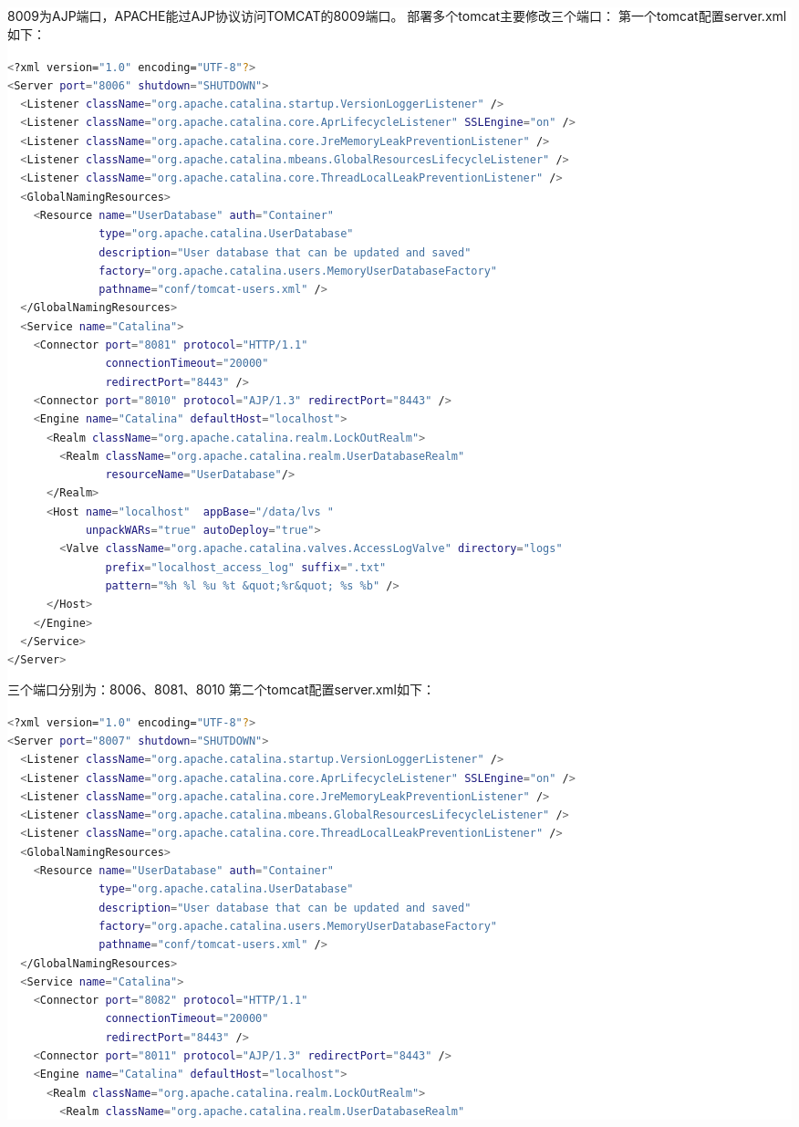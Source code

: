 ```bash
``` 
8009为AJP端口，APACHE能过AJP协议访问TOMCAT的8009端口。
部署多个tomcat主要修改三个端口：
第一个tomcat配置server.xml如下：
```bash
<?xml version="1.0" encoding="UTF-8"?>
<Server port="8006" shutdown="SHUTDOWN">
  <Listener className="org.apache.catalina.startup.VersionLoggerListener" />
  <Listener className="org.apache.catalina.core.AprLifecycleListener" SSLEngine="on" /> 
  <Listener className="org.apache.catalina.core.JreMemoryLeakPreventionListener" />
  <Listener className="org.apache.catalina.mbeans.GlobalResourcesLifecycleListener" />
  <Listener className="org.apache.catalina.core.ThreadLocalLeakPreventionListener" /> 
  <GlobalNamingResources>    
    <Resource name="UserDatabase" auth="Container"
              type="org.apache.catalina.UserDatabase"
              description="User database that can be updated and saved"
              factory="org.apache.catalina.users.MemoryUserDatabaseFactory"
              pathname="conf/tomcat-users.xml" />
  </GlobalNamingResources>
  <Service name="Catalina">    
    <Connector port="8081" protocol="HTTP/1.1"
               connectionTimeout="20000"
               redirectPort="8443" />
    <Connector port="8010" protocol="AJP/1.3" redirectPort="8443" />
    <Engine name="Catalina" defaultHost="localhost">
      <Realm className="org.apache.catalina.realm.LockOutRealm">       
        <Realm className="org.apache.catalina.realm.UserDatabaseRealm"
               resourceName="UserDatabase"/>
      </Realm>
      <Host name="localhost"  appBase="/data/lvs "
            unpackWARs="true" autoDeploy="true">
        <Valve className="org.apache.catalina.valves.AccessLogValve" directory="logs"
               prefix="localhost_access_log" suffix=".txt"
               pattern="%h %l %u %t &quot;%r&quot; %s %b" />
      </Host>
    </Engine>
  </Service>
</Server>
```
三个端口分别为：8006、8081、8010
第二个tomcat配置server.xml如下：
```bash
<?xml version="1.0" encoding="UTF-8"?>
<Server port="8007" shutdown="SHUTDOWN">
  <Listener className="org.apache.catalina.startup.VersionLoggerListener" />
  <Listener className="org.apache.catalina.core.AprLifecycleListener" SSLEngine="on" /> 
  <Listener className="org.apache.catalina.core.JreMemoryLeakPreventionListener" />
  <Listener className="org.apache.catalina.mbeans.GlobalResourcesLifecycleListener" />
  <Listener className="org.apache.catalina.core.ThreadLocalLeakPreventionListener" /> 
  <GlobalNamingResources>    
    <Resource name="UserDatabase" auth="Container"
              type="org.apache.catalina.UserDatabase"
              description="User database that can be updated and saved"
              factory="org.apache.catalina.users.MemoryUserDatabaseFactory"
              pathname="conf/tomcat-users.xml" />
  </GlobalNamingResources>
  <Service name="Catalina">    
    <Connector port="8082" protocol="HTTP/1.1"
               connectionTimeout="20000"
               redirectPort="8443" />
    <Connector port="8011" protocol="AJP/1.3" redirectPort="8443" />
    <Engine name="Catalina" defaultHost="localhost">
      <Realm className="org.apache.catalina.realm.LockOutRealm">       
        <Realm className="org.apache.catalina.realm.UserDatabaseRealm"
```